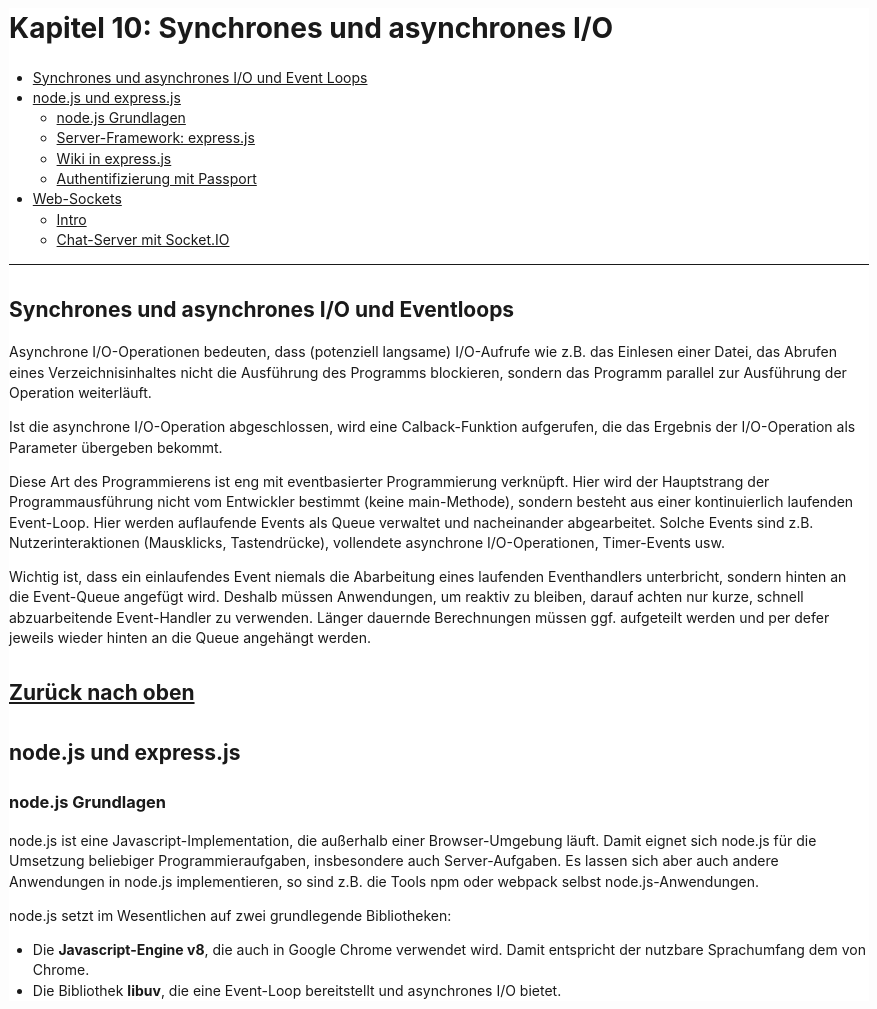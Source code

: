 # Kapitel 10: Synchrones und asynchrones I/O

* [Synchrones und asynchrones I/O und Event Loops](#synchrones-und-asynchrones-io-und-eventloops)
* [node.js und express.js](#nodejs-und-expressjs)
  * [node.js Grundlagen](#nodejs-grundlagen)
  * [Server-Framework: express.js](#server-framework-expressjs)
  * [Wiki in express.js](#wiki-in-expressjs)
  * [Authentifizierung mit Passport](#authentifizierung-mit-passport)
* [Web-Sockets](#web-sockets)
  * [Intro](#intro)
  * [Chat-Server mit Socket.IO](#chat-server-mit-socketio)

---

## Synchrones und asynchrones I/O und Eventloops

Asynchrone I/O-Operationen bedeuten, dass (potenziell langsame) I/O-Aufrufe wie z.B. das Einlesen einer Datei, das Abrufen eines Verzeichnisinhaltes nicht die Ausführung des Programms blockieren, sondern das Programm parallel zur Ausführung der Operation weiterläuft.

Ist die asynchrone I/O-Operation abgeschlossen, wird eine Calback-Funktion aufgerufen, die das Ergebnis der I/O-Operation als Parameter übergeben bekommt.

Diese Art des Programmierens ist eng mit eventbasierter Programmierung verknüpft. Hier wird der Hauptstrang der Programmausführung nicht vom Entwickler bestimmt (keine main-Methode), sondern besteht aus einer kontinuierlich laufenden Event-Loop. Hier werden auflaufende Events als Queue verwaltet und nacheinander abgearbeitet. Solche Events sind z.B. Nutzerinteraktionen (Mausklicks, Tastendrücke), vollendete asynchrone I/O-Operationen, Timer-Events usw.

Wichtig ist, dass ein einlaufendes Event niemals die Abarbeitung eines laufenden Eventhandlers unterbricht, sondern hinten an die Event-Queue angefügt wird. Deshalb müssen Anwendungen, um reaktiv zu bleiben, darauf achten nur kurze, schnell abzuarbeitende Event-Handler zu verwenden. Länger dauernde Berechnungen müssen ggf. aufgeteilt werden und per defer jeweils wieder hinten an die Queue angehängt werden.

[Zurück nach oben](#kapitel-10-synchrones-und-asynchrones-io)
---

## node.js und express.js

### node.js Grundlagen

node.js ist eine Javascript-Implementation, die außerhalb einer Browser-Umgebung läuft. Damit eignet sich node.js für die Umsetzung beliebiger Programmieraufgaben, insbesondere auch Server-Aufgaben. Es lassen sich aber auch andere Anwendungen in node.js implementieren, so sind z.B. die Tools npm oder webpack selbst node.js-Anwendungen.

node.js setzt im Wesentlichen auf zwei grundlegende Bibliotheken:

* Die **Javascript-Engine v8**, die auch in Google Chrome verwendet wird. Damit entspricht der nutzbare Sprachumfang dem von Chrome.
* Die Bibliothek **libuv**, die eine Event-Loop bereitstellt und asynchrones I/O bietet.
